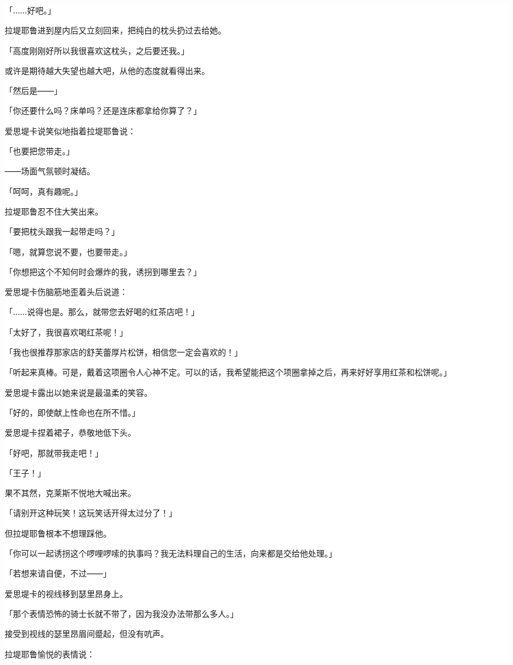 「……好吧。」

拉堤耶鲁进到屋内后又立刻回来，把纯白的枕头扔过去给她。

「高度刚刚好所以我很喜欢这枕头，之后要还我。」

或许是期待越大失望也越大吧，从他的态度就看得出来。

「然后是——」

「你还要什么吗？床单吗？还是连床都拿给你算了？」

爱思堤卡说笑似地指着拉堤耶鲁说：

「也要把您带走。」

——场面气氛顿时凝结。

「呵呵，真有趣呢。」

拉堤耶鲁忍不住大笑出来。

「要把枕头跟我一起带走吗？」

「嗯，就算您说不要，也要带走。」

「你想把这个不知何时会爆炸的我，诱拐到哪里去？」

爱思堤卡伤脑筋地歪着头后说道：

「……说得也是。那么，就带您去好喝的红茶店吧！」

「太好了，我很喜欢喝红茶呢！」

「我也很推荐那家店的舒芙蕾厚片松饼，相信您一定会喜欢的！」

「听起来真棒。可是，戴着这项圈令人心神不定。可以的话，我希望能把这个项圈拿掉之后，再来好好享用红茶和松饼呢。」

爱思堤卡露出以她来说是最温柔的笑容。

「好的，即使献上性命也在所不惜。」

爱思堤卡捏着裙子，恭敬地低下头。

「好吧，那就带我走吧！」

「王子！」

果不其然，克莱斯不悦地大喊出来。

「请别开这种玩笑！这玩笑话开得太过分了！」

但拉堤耶鲁根本不想理踩他。

「你可以一起诱拐这个啰哩啰嗦的执事吗？我无法料理自己的生活，向来都是交给他处理。」

「若想来请自便，不过——」

爱思堤卡的视线移到瑟里昂身上。

「那个表情恐怖的骑士长就不带了，因为我没办法带那么多人。」

接受到视线的瑟里昂眉间蹙起，但没有吭声。

拉堤耶鲁愉悦的表情说：
